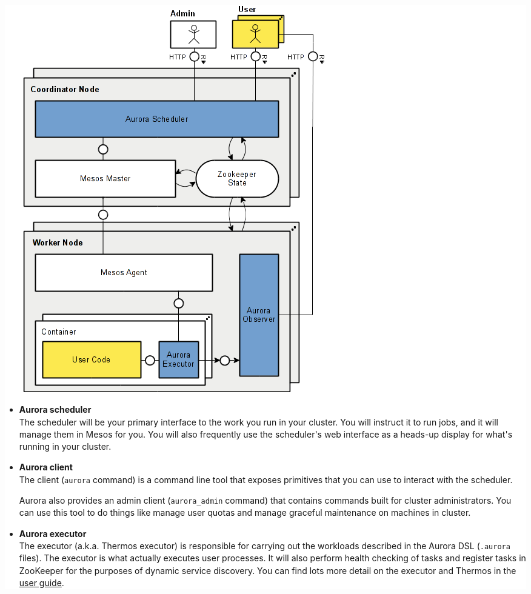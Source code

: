 ![Aurora Components](images/components.png)

* **Aurora scheduler**  
  The scheduler will be your primary interface to the work you run in your cluster.  You will
  instruct it to run jobs, and it will manage them in Mesos for you.  You will also frequently use
  the scheduler's web interface as a heads-up display for what's running in your cluster.

* **Aurora client**  
  The client (`aurora` command) is a command line tool that exposes primitives that you can use to
  interact with the scheduler.

  Aurora also provides an admin client (`aurora_admin` command) that contains commands built for
  cluster administrators.  You can use this tool to do things like manage user quotas and manage
  graceful maintenance on machines in cluster.

* **Aurora executor**  
  The executor (a.k.a. Thermos executor) is responsible for carrying out the workloads described in
  the Aurora DSL (`.aurora` files).  The executor is what actually executes user processes.  It will
  also perform health checking of tasks and register tasks in ZooKeeper for the purposes of dynamic
  service discovery.  You can find lots more detail on the executor and Thermos in the
  [user guide](/documentation/0.12.0/user-guide/).
